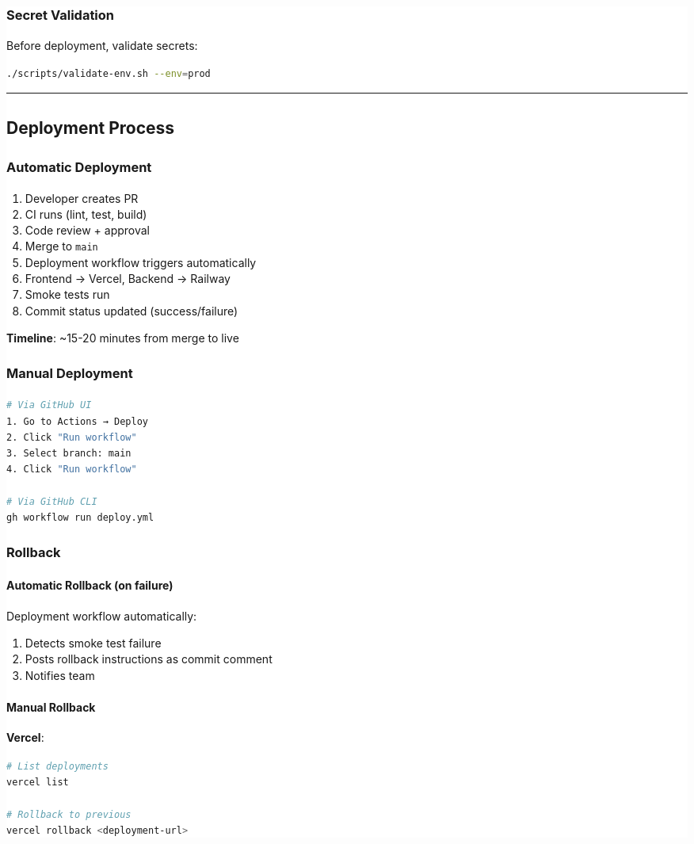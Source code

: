 ### Secret Validation

Before deployment, validate secrets:

```bash
./scripts/validate-env.sh --env=prod
```

---

## Deployment Process

### Automatic Deployment

1. Developer creates PR
2. CI runs (lint, test, build)
3. Code review + approval
4. Merge to `main`
5. Deployment workflow triggers automatically
6. Frontend → Vercel, Backend → Railway
7. Smoke tests run
8. Commit status updated (success/failure)

**Timeline**: ~15-20 minutes from merge to live

### Manual Deployment

```bash
# Via GitHub UI
1. Go to Actions → Deploy
2. Click "Run workflow"
3. Select branch: main
4. Click "Run workflow"

# Via GitHub CLI
gh workflow run deploy.yml
```

### Rollback

#### Automatic Rollback (on failure)

Deployment workflow automatically:
1. Detects smoke test failure
2. Posts rollback instructions as commit comment
3. Notifies team

#### Manual Rollback

**Vercel**:
```bash
# List deployments
vercel list

# Rollback to previous
vercel rollback <deployment-url>
```
